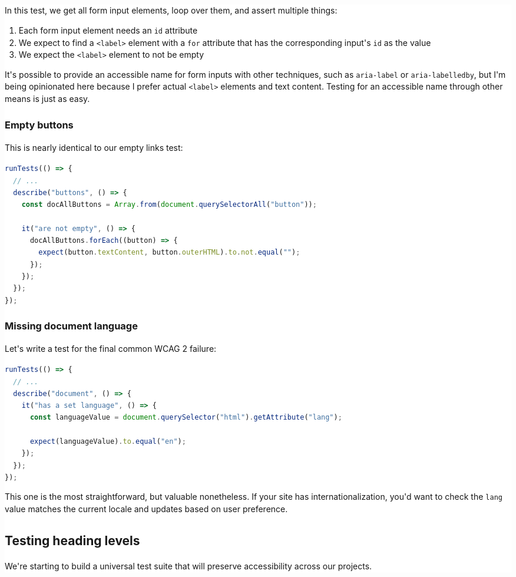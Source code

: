 In this test, we get all form input elements, loop over them, and assert multiple things:

1. Each form input element needs an `id` attribute
2. We expect to find a `<label>` element with a `for` attribute that has the corresponding input's `id` as the value
3. We expect the `<label>` element to not be empty

It's possible to provide an accessible name for form inputs with other techniques, such as `aria-label` or `aria-labelledby`, but I'm being opinionated here because I prefer actual `<label>` elements and text content. Testing for an accessible name through other means is just as easy.

### Empty buttons

This is nearly identical to our empty links test:

```js
runTests(() => {
  // ...
  describe("buttons", () => {
    const docAllButtons = Array.from(document.querySelectorAll("button"));

    it("are not empty", () => {
      docAllButtons.forEach((button) => {
        expect(button.textContent, button.outerHTML).to.not.equal("");
      });
    });
  });
});
```


### Missing document language

Let's write a test for the final common WCAG 2 failure:

```js
runTests(() => {
  // ...
  describe("document", () => {
    it("has a set language", () => {
      const languageValue = document.querySelector("html").getAttribute("lang");

      expect(languageValue).to.equal("en");
    });
  });
});
```

This one is the most straightforward, but valuable nonetheless. If your site has internationalization, you'd want to check the `lang` value matches the current locale and updates based on user preference.

## Testing heading levels

We're starting to build a universal test suite that will preserve accessibility across our projects.
